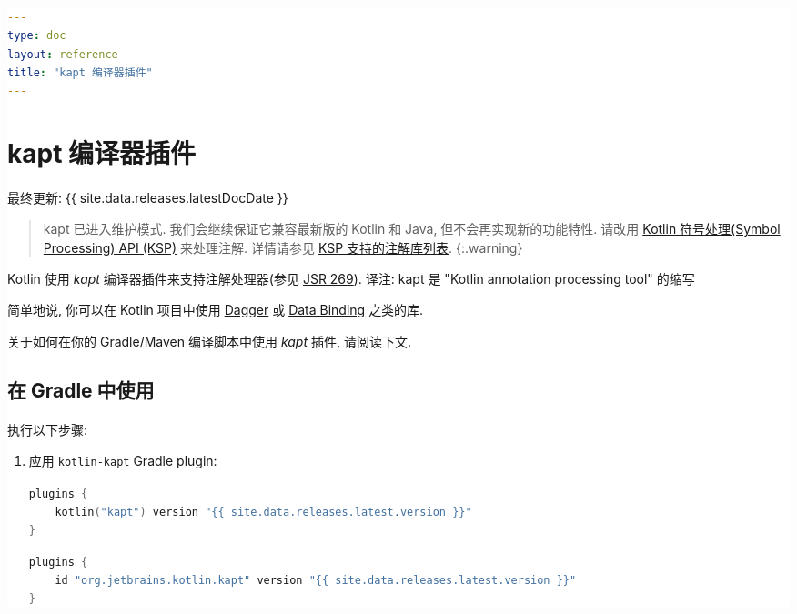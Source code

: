 ```yaml
---
type: doc
layout: reference
title: "kapt 编译器插件"
---
```


# kapt 编译器插件

最终更新: {{ site.data.releases.latestDocDate }}

> kapt 已进入维护模式. 我们会继续保证它兼容最新版的 Kotlin 和 Java, 但不会再实现新的功能特性.
> 请改用 [Kotlin 符号处理(Symbol Processing) API (KSP)](ksp/ksp-overview.html) 来处理注解.
> 详情请参见 [KSP 支持的注解库列表](ksp/ksp-overview.html#supported-libraries).
{:.warning}

Kotlin 使用 _kapt_ 编译器插件来支持注解处理器(参见 [JSR 269](https://jcp.org/en/jsr/detail?id=269)).
译注: kapt 是 "Kotlin annotation processing tool" 的缩写

简单地说, 你可以在 Kotlin 项目中使用
[Dagger](https://google.github.io/dagger/)
或
[Data Binding](https://developer.android.com/topic/libraries/data-binding/index.html)
之类的库.

关于如何在你的 Gradle/Maven 编译脚本中使用 *kapt* 插件, 请阅读下文.

## 在 Gradle 中使用

执行以下步骤:
1. 应用 `kotlin-kapt` Gradle plugin:

   <div class="multi-language-sample" data-lang="kotlin">
   <div class="sample" markdown="1" mode="kotlin" theme="idea" data-lang="kotlin" data-highlight-only>

   ```kotlin
   plugins {
       kotlin("kapt") version "{{ site.data.releases.latest.version }}"
   }
   ```

   </div>
   </div>

   <div class="multi-language-sample" data-lang="groovy">
   <div class="sample" markdown="1" mode="groovy" theme="idea" data-lang="groovy">

   ```groovy
   plugins {
       id "org.jetbrains.kotlin.kapt" version "{{ site.data.releases.latest.version }}"
   }
   ```

   </div>
   </div>
